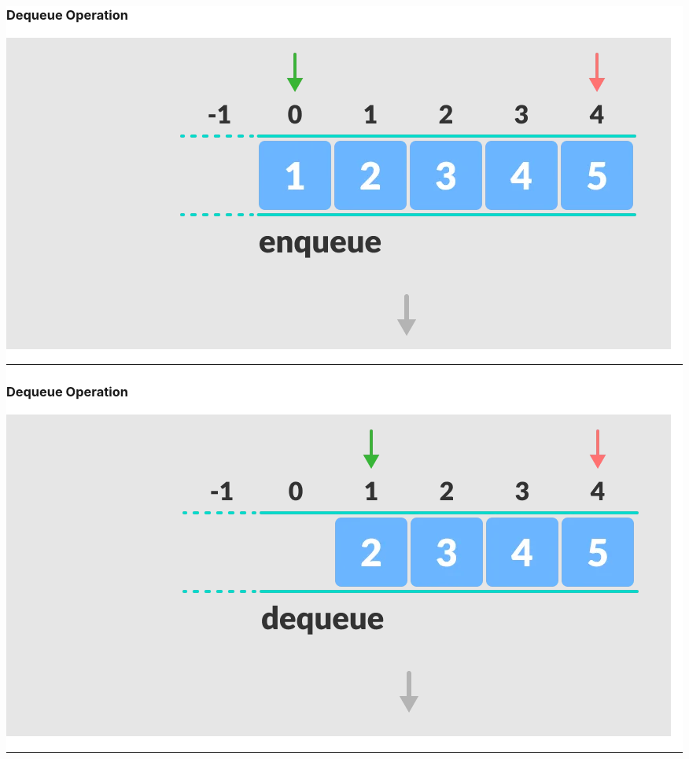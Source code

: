 ### Dequeue Operation

![center h:450px](assets/2022-10-16-03-47-43-image.png)

---

### Dequeue Operation

![center h:450px](assets/2022-10-16-03-48-13-image.png)

---